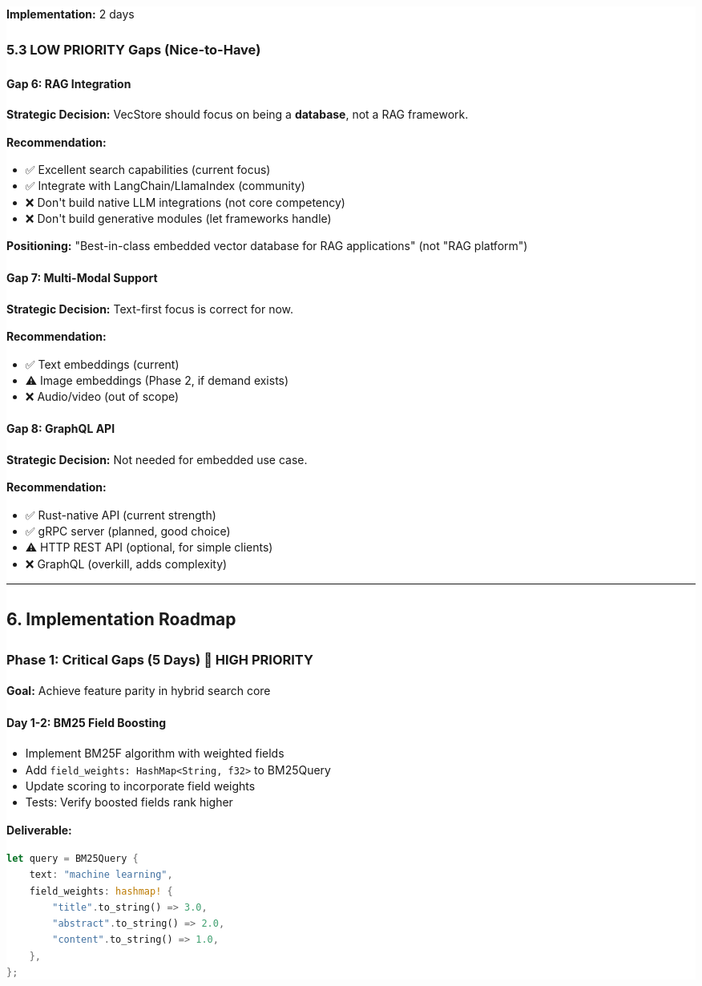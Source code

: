 **Implementation:** 2 days

### 5.3 LOW PRIORITY Gaps (Nice-to-Have)

#### Gap 6: RAG Integration

**Strategic Decision:** VecStore should focus on being a **database**, not a RAG framework.

**Recommendation:**
- ✅ Excellent search capabilities (current focus)
- ✅ Integrate with LangChain/LlamaIndex (community)
- ❌ Don't build native LLM integrations (not core competency)
- ❌ Don't build generative modules (let frameworks handle)

**Positioning:** "Best-in-class embedded vector database for RAG applications" (not "RAG platform")

#### Gap 7: Multi-Modal Support

**Strategic Decision:** Text-first focus is correct for now.

**Recommendation:**
- ✅ Text embeddings (current)
- ⚠️ Image embeddings (Phase 2, if demand exists)
- ❌ Audio/video (out of scope)

#### Gap 8: GraphQL API

**Strategic Decision:** Not needed for embedded use case.

**Recommendation:**
- ✅ Rust-native API (current strength)
- ✅ gRPC server (planned, good choice)
- ⚠️ HTTP REST API (optional, for simple clients)
- ❌ GraphQL (overkill, adds complexity)

---

## 6. Implementation Roadmap

### Phase 1: Critical Gaps (5 Days) 🔴 HIGH PRIORITY

**Goal:** Achieve feature parity in hybrid search core

#### Day 1-2: BM25 Field Boosting
- Implement BM25F algorithm with weighted fields
- Add `field_weights: HashMap<String, f32>` to BM25Query
- Update scoring to incorporate field weights
- Tests: Verify boosted fields rank higher

**Deliverable:**
```rust
let query = BM25Query {
    text: "machine learning",
    field_weights: hashmap! {
        "title".to_string() => 3.0,
        "abstract".to_string() => 2.0,
        "content".to_string() => 1.0,
    },
};
```

